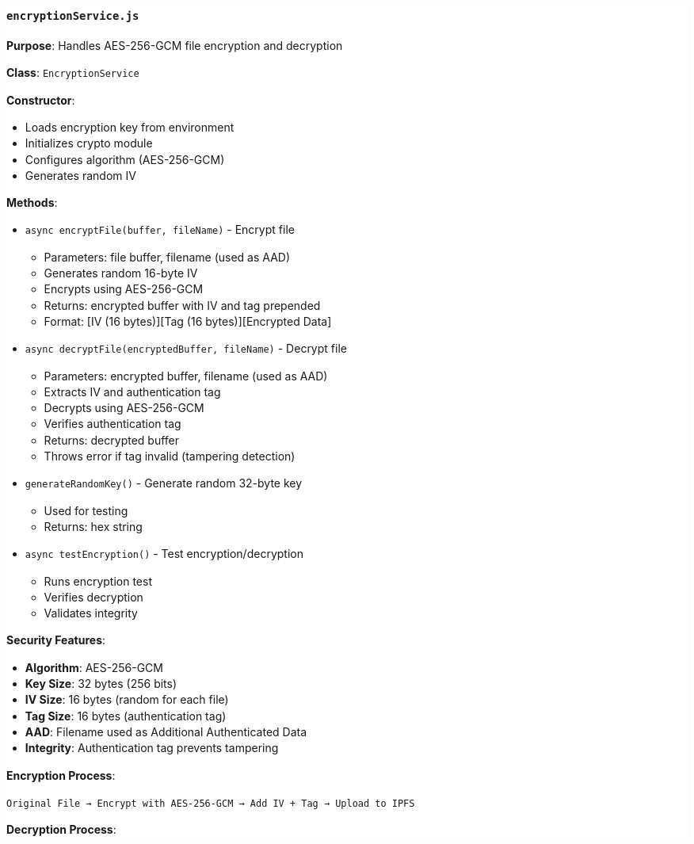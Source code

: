 ### `encryptionService.js`

**Purpose**: Handles AES-256-GCM file encryption and decryption

**Class**: `EncryptionService`

**Constructor**:

- Loads encryption key from environment
- Initializes crypto module
- Configures algorithm (AES-256-GCM)
- Generates random IV

**Methods**:

- `async encryptFile(buffer, fileName)` - Encrypt file

  - Parameters: file buffer, filename (used as AAD)
  - Generates random 16-byte IV
  - Encrypts using AES-256-GCM
  - Returns: encrypted buffer with IV and tag prepended
  - Format: [IV (16 bytes)][Tag (16 bytes)][Encrypted Data]

- `async decryptFile(encryptedBuffer, fileName)` - Decrypt file

  - Parameters: encrypted buffer, filename (used as AAD)
  - Extracts IV and authentication tag
  - Decrypts using AES-256-GCM
  - Verifies authentication tag
  - Returns: decrypted buffer
  - Throws error if tag invalid (tampering detection)

- `generateRandomKey()` - Generate random 32-byte key

  - Used for testing
  - Returns: hex string

- `async testEncryption()` - Test encryption/decryption
  - Runs encryption test
  - Verifies decryption
  - Validates integrity

**Security Features**:

- **Algorithm**: AES-256-GCM
- **Key Size**: 32 bytes (256 bits)
- **IV Size**: 16 bytes (random for each file)
- **Tag Size**: 16 bytes (authentication tag)
- **AAD**: Filename used as Additional Authenticated Data
- **Integrity**: Authentication tag prevents tampering

**Encryption Process**:

```
Original File → Encrypt with AES-256-GCM → Add IV + Tag → Upload to IPFS
```

**Decryption Process**:
